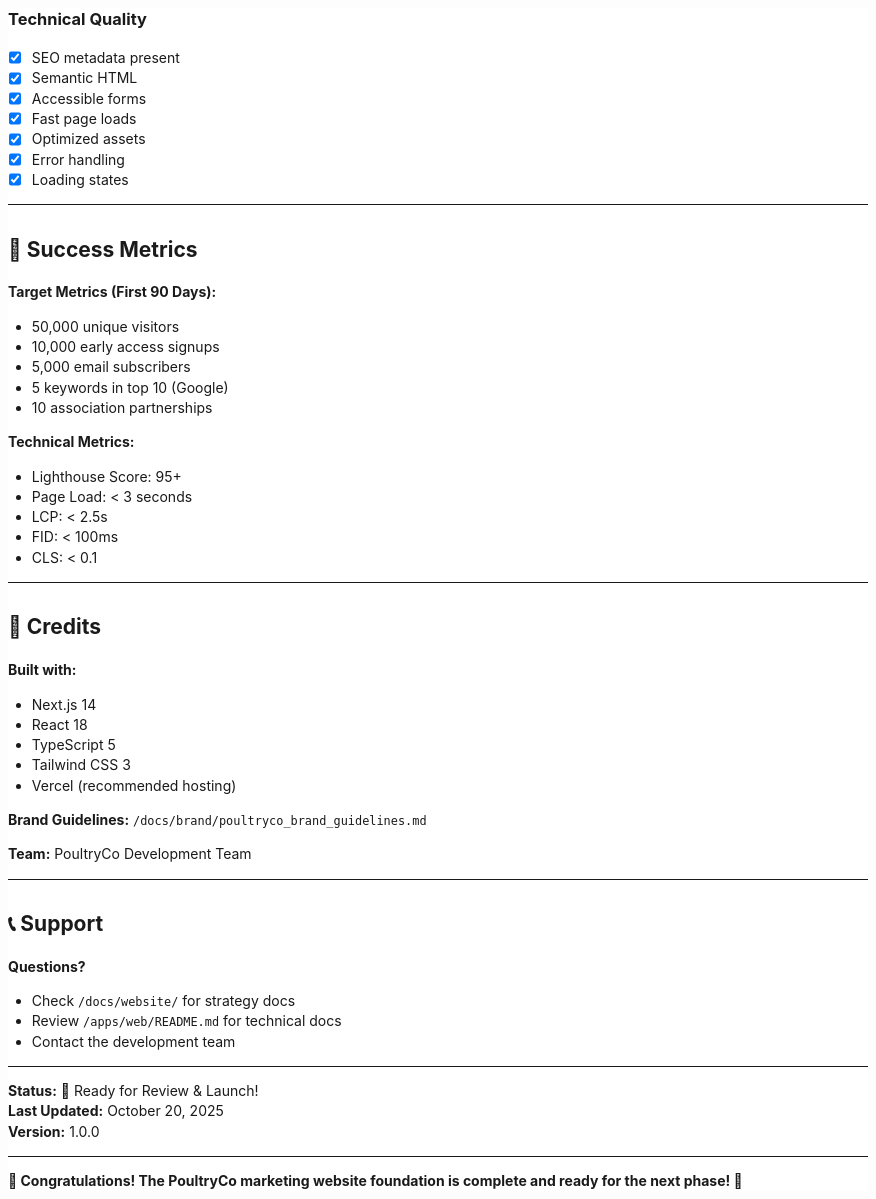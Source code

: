 ### Technical Quality
- [x] SEO metadata present
- [x] Semantic HTML
- [x] Accessible forms
- [x] Fast page loads
- [x] Optimized assets
- [x] Error handling
- [x] Loading states

---

## 🎉 Success Metrics

**Target Metrics (First 90 Days):**
- 50,000 unique visitors
- 10,000 early access signups
- 5,000 email subscribers
- 5 keywords in top 10 (Google)
- 10 association partnerships

**Technical Metrics:**
- Lighthouse Score: 95+
- Page Load: < 3 seconds
- LCP: < 2.5s
- FID: < 100ms
- CLS: < 0.1

---

## 🙏 Credits

**Built with:**
- Next.js 14
- React 18
- TypeScript 5
- Tailwind CSS 3
- Vercel (recommended hosting)

**Brand Guidelines:** `/docs/brand/poultryco_brand_guidelines.md`

**Team:** PoultryCo Development Team

---

## 📞 Support

**Questions?**
- Check `/docs/website/` for strategy docs
- Review `/apps/web/README.md` for technical docs
- Contact the development team

---

**Status:** 🚀 Ready for Review & Launch!  
**Last Updated:** October 20, 2025  
**Version:** 1.0.0  

---

**🎊 Congratulations! The PoultryCo marketing website foundation is complete and ready for the next phase! 🎊**


